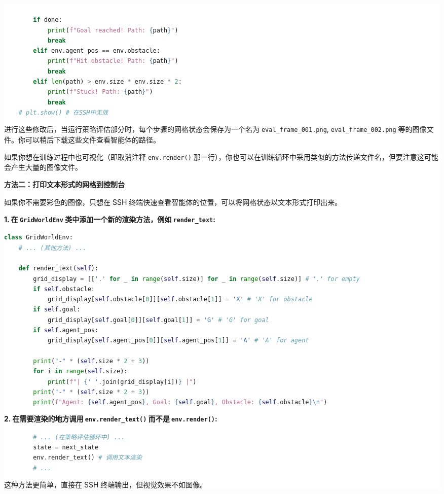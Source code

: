 ```python

        if done:
            print(f"Goal reached! Path: {path}")
            break
        elif env.agent_pos == env.obstacle:
            print(f"Hit obstacle! Path: {path}")
            break
        elif len(path) > env.size * env.size * 2: 
            print(f"Stuck! Path: {path}")
            break
    # plt.show() # 在SSH中无效
```

进行这些修改后，当运行策略评估部分时，每个步骤的网格状态会保存为一个名为 `eval_frame_001.png`, `eval_frame_002.png` 等的图像文件。你可以稍后下载这些文件查看智能体的路径。

如果你想在训练过程中也可视化（即取消注释 `env.render()` 那一行），你也可以在训练循环中采用类似的方法传递文件名，但要注意这可能会产生大量的图像文件。

**方法二：打印文本形式的网格到控制台**

如果你不需要彩色的图像，只想在 SSH 终端快速查看智能体的位置，可以将网格状态以文本形式打印出来。

**1. 在 `GridWorldEnv` 类中添加一个新的渲染方法，例如 `render_text`:**

```python
class GridWorldEnv:
    # ... (其他方法) ...

    def render_text(self):
        grid_display = [['.' for _ in range(self.size)] for _ in range(self.size)] # '.' for empty
        if self.obstacle:
            grid_display[self.obstacle[0]][self.obstacle[1]] = 'X' # 'X' for obstacle
        if self.goal:
            grid_display[self.goal[0]][self.goal[1]] = 'G' # 'G' for goal
        if self.agent_pos:
            grid_display[self.agent_pos[0]][self.agent_pos[1]] = 'A' # 'A' for agent
        
        print("-" * (self.size * 2 + 3))
        for i in range(self.size):
            print(f"| {' '.join(grid_display[i])} |")
        print("-" * (self.size * 2 + 3))
        print(f"Agent: {self.agent_pos}, Goal: {self.goal}, Obstacle: {self.obstacle}\n")

```

**2. 在需要渲染的地方调用 `env.render_text()` 而不是 `env.render()`:**

```python
        # ... (在策略评估循环中) ...
        state = next_state
        env.render_text() # 调用文本渲染
        # ...
```

这种方法更简单，直接在 SSH 终端输出，但视觉效果不如图像。
